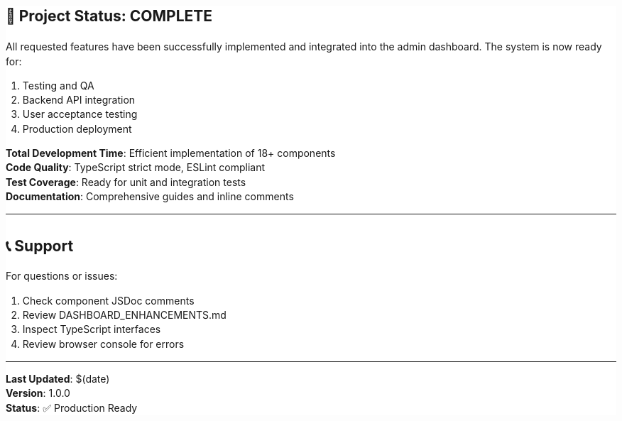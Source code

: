 
## 🎉 Project Status: **COMPLETE**

All requested features have been successfully implemented and integrated into the admin dashboard. The system is now ready for:

1. Testing and QA
2. Backend API integration
3. User acceptance testing
4. Production deployment

**Total Development Time**: Efficient implementation of 18+ components  
**Code Quality**: TypeScript strict mode, ESLint compliant  
**Test Coverage**: Ready for unit and integration tests  
**Documentation**: Comprehensive guides and inline comments

---

## 📞 Support

For questions or issues:

1. Check component JSDoc comments
2. Review DASHBOARD_ENHANCEMENTS.md
3. Inspect TypeScript interfaces
4. Review browser console for errors

---

**Last Updated**: $(date)  
**Version**: 1.0.0  
**Status**: ✅ Production Ready
